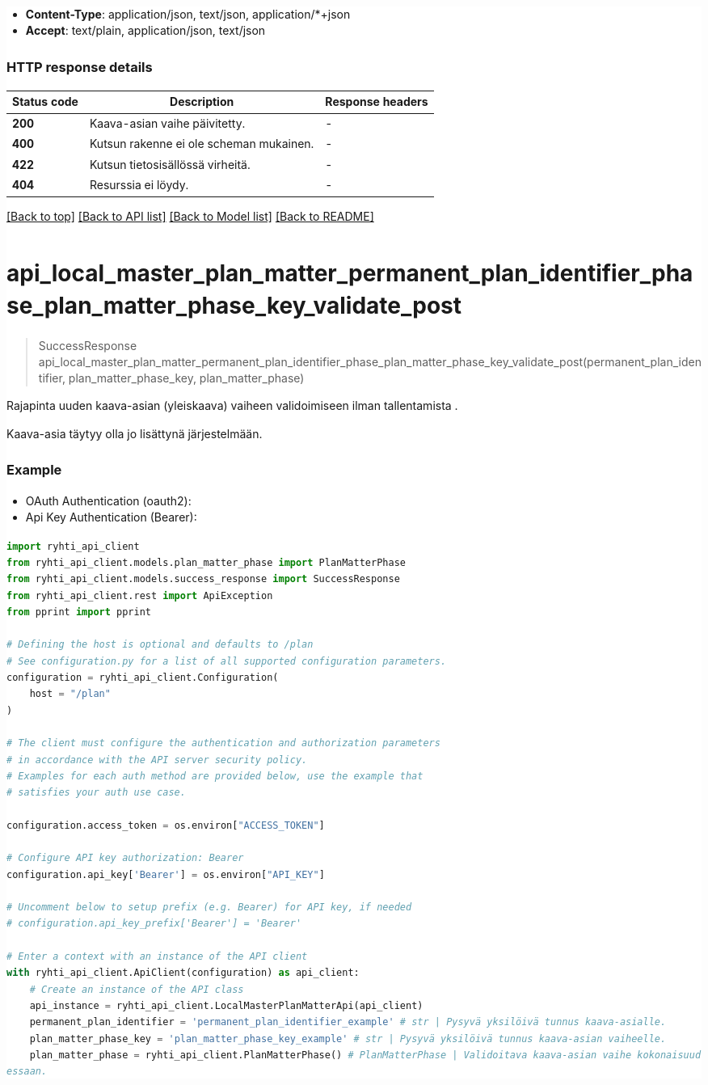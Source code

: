  - **Content-Type**: application/json, text/json, application/*+json
 - **Accept**: text/plain, application/json, text/json

### HTTP response details

| Status code | Description | Response headers |
|-------------|-------------|------------------|
**200** | Kaava-asian vaihe päivitetty. |  -  |
**400** | Kutsun rakenne ei ole scheman mukainen. |  -  |
**422** | Kutsun tietosisällössä virheitä. |  -  |
**404** | Resurssia ei löydy. |  -  |

[[Back to top]](#) [[Back to API list]](../README.md#documentation-for-api-endpoints) [[Back to Model list]](../README.md#documentation-for-models) [[Back to README]](../README.md)

# **api_local_master_plan_matter_permanent_plan_identifier_phase_plan_matter_phase_key_validate_post**
> SuccessResponse api_local_master_plan_matter_permanent_plan_identifier_phase_plan_matter_phase_key_validate_post(permanent_plan_identifier, plan_matter_phase_key, plan_matter_phase)

Rajapinta uuden kaava-asian (yleiskaava) vaiheen validoimiseen ilman tallentamista .

Kaava-asia täytyy olla jo lisättynä järjestelmään.

### Example

* OAuth Authentication (oauth2):
* Api Key Authentication (Bearer):

```python
import ryhti_api_client
from ryhti_api_client.models.plan_matter_phase import PlanMatterPhase
from ryhti_api_client.models.success_response import SuccessResponse
from ryhti_api_client.rest import ApiException
from pprint import pprint

# Defining the host is optional and defaults to /plan
# See configuration.py for a list of all supported configuration parameters.
configuration = ryhti_api_client.Configuration(
    host = "/plan"
)

# The client must configure the authentication and authorization parameters
# in accordance with the API server security policy.
# Examples for each auth method are provided below, use the example that
# satisfies your auth use case.

configuration.access_token = os.environ["ACCESS_TOKEN"]

# Configure API key authorization: Bearer
configuration.api_key['Bearer'] = os.environ["API_KEY"]

# Uncomment below to setup prefix (e.g. Bearer) for API key, if needed
# configuration.api_key_prefix['Bearer'] = 'Bearer'

# Enter a context with an instance of the API client
with ryhti_api_client.ApiClient(configuration) as api_client:
    # Create an instance of the API class
    api_instance = ryhti_api_client.LocalMasterPlanMatterApi(api_client)
    permanent_plan_identifier = 'permanent_plan_identifier_example' # str | Pysyvä yksilöivä tunnus kaava-asialle.
    plan_matter_phase_key = 'plan_matter_phase_key_example' # str | Pysyvä yksilöivä tunnus kaava-asian vaiheelle.
    plan_matter_phase = ryhti_api_client.PlanMatterPhase() # PlanMatterPhase | Validoitava kaava-asian vaihe kokonaisuudessaan.
```